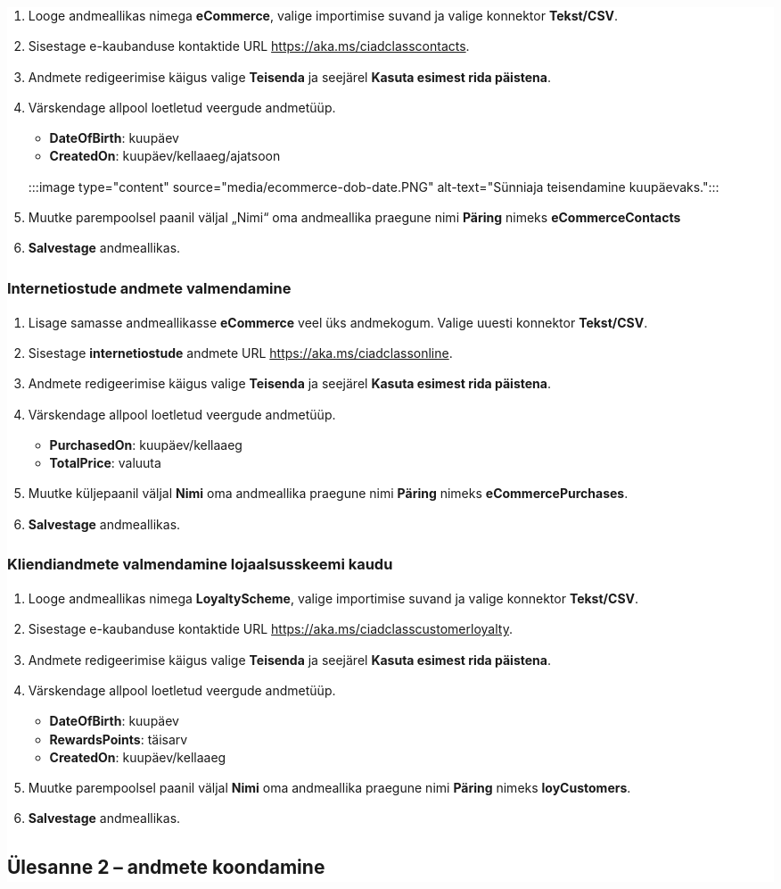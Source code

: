 1. Looge andmeallikas nimega **eCommerce**, valige importimise suvand ja valige konnektor **Tekst/CSV**.

1. Sisestage e-kaubanduse kontaktide URL https://aka.ms/ciadclasscontacts.

1. Andmete redigeerimise käigus valige **Teisenda** ja seejärel **Kasuta esimest rida päistena**.

1. Värskendage allpool loetletud veergude andmetüüp.
   - **DateOfBirth**: kuupäev
   - **CreatedOn**: kuupäev/kellaaeg/ajatsoon

   :::image type="content" source="media/ecommerce-dob-date.PNG" alt-text="Sünniaja teisendamine kuupäevaks.":::

5. Muutke parempoolsel paanil väljal „Nimi“ oma andmeallika praegune nimi **Päring** nimeks **eCommerceContacts**

6. **Salvestage** andmeallikas.

### <a name="ingest-online-purchase-data"></a>Internetiostude andmete valmendamine

1. Lisage samasse andmeallikasse **eCommerce** veel üks andmekogum. Valige uuesti konnektor **Tekst/CSV**.

1. Sisestage **internetiostude** andmete URL https://aka.ms/ciadclassonline.

1. Andmete redigeerimise käigus valige **Teisenda** ja seejärel **Kasuta esimest rida päistena**.

1. Värskendage allpool loetletud veergude andmetüüp.
   - **PurchasedOn**: kuupäev/kellaaeg
   - **TotalPrice**: valuuta

1. Muutke küljepaanil väljal **Nimi** oma andmeallika praegune nimi **Päring** nimeks **eCommercePurchases**.

1. **Salvestage** andmeallikas.


### <a name="ingest-customer-data-from-loyalty-schema"></a>Kliendiandmete valmendamine lojaalsusskeemi kaudu

1. Looge andmeallikas nimega **LoyaltyScheme**, valige importimise suvand ja valige konnektor **Tekst/CSV**.

1. Sisestage e-kaubanduse kontaktide URL https://aka.ms/ciadclasscustomerloyalty.

1. Andmete redigeerimise käigus valige **Teisenda** ja seejärel **Kasuta esimest rida päistena**.

1. Värskendage allpool loetletud veergude andmetüüp.
   - **DateOfBirth**: kuupäev
   - **RewardsPoints**: täisarv
   - **CreatedOn**: kuupäev/kellaaeg

1. Muutke parempoolsel paanil väljal **Nimi** oma andmeallika praegune nimi **Päring** nimeks **loyCustomers**.

1. **Salvestage** andmeallikas.

## <a name="task-2---data-unification"></a>Ülesanne 2 – andmete koondamine
